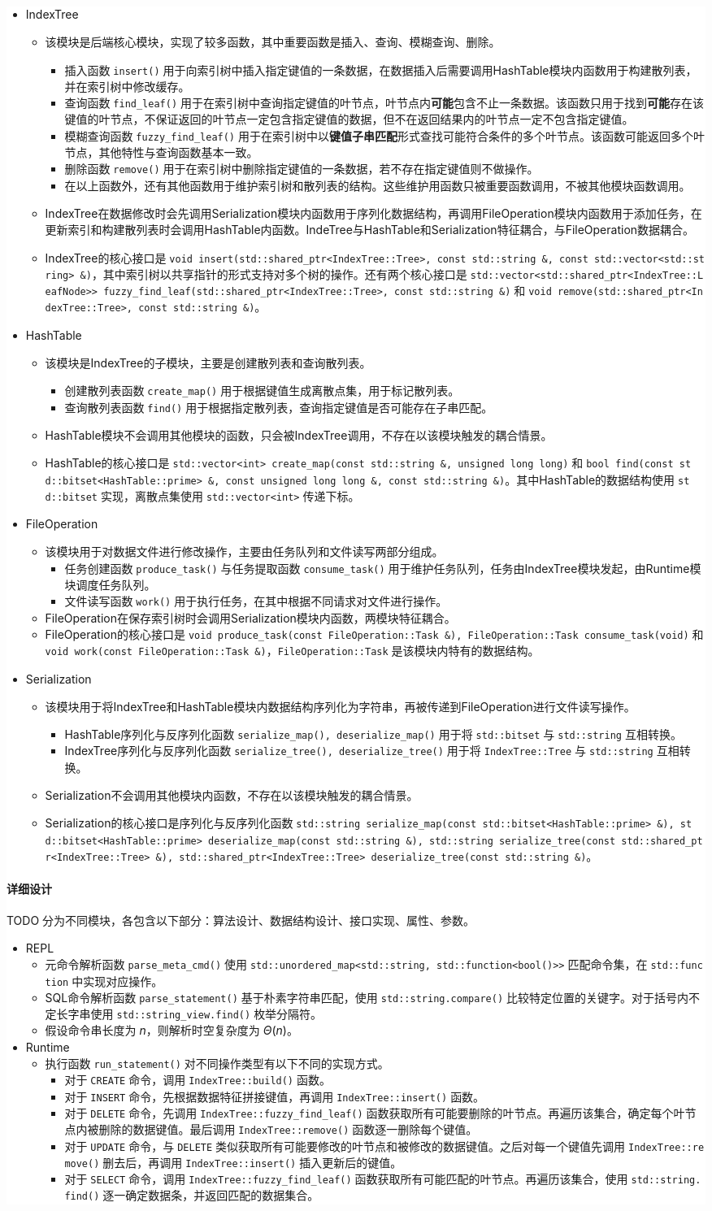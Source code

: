 - IndexTree
  - 该模块是后端核心模块，实现了较多函数，其中重要函数是插入、查询、模糊查询、删除。
    - 插入函数 `insert()` 用于向索引树中插入指定键值的一条数据，在数据插入后需要调用HashTable模块内函数用于构建散列表，并在索引树中修改缓存。
    - 查询函数 `find_leaf()` 用于在索引树中查询指定键值的叶节点，叶节点内**可能**包含不止一条数据。该函数只用于找到**可能**存在该键值的叶节点，不保证返回的叶节点一定包含指定键值的数据，但不在返回结果内的叶节点一定不包含指定键值。
    - 模糊查询函数 `fuzzy_find_leaf()` 用于在索引树中以**键值子串匹配**形式查找可能符合条件的多个叶节点。该函数可能返回多个叶节点，其他特性与查询函数基本一致。
    - 删除函数 `remove()` 用于在索引树中删除指定键值的一条数据，若不存在指定键值则不做操作。
    - 在以上函数外，还有其他函数用于维护索引树和散列表的结构。这些维护用函数只被重要函数调用，不被其他模块函数调用。

  - IndexTree在数据修改时会先调用Serialization模块内函数用于序列化数据结构，再调用FileOperation模块内函数用于添加任务，在更新索引和构建散列表时会调用HashTable内函数。IndeTree与HashTable和Serialization特征耦合，与FileOperation数据耦合。
  - IndexTree的核心接口是 `void insert(std::shared_ptr<IndexTree::Tree>, const std::string &, const std::vector<std::string> &)`，其中索引树以共享指针的形式支持对多个树的操作。还有两个核心接口是 `std::vector<std::shared_ptr<IndexTree::LeafNode>> fuzzy_find_leaf(std::shared_ptr<IndexTree::Tree>, const std::string &)` 和 `void remove(std::shared_ptr<IndexTree::Tree>, const std::string &)`。

- HashTable
  - 该模块是IndexTree的子模块，主要是创建散列表和查询散列表。
    - 创建散列表函数 `create_map()` 用于根据键值生成离散点集，用于标记散列表。
    - 查询散列表函数 `find()` 用于根据指定散列表，查询指定键值是否可能存在子串匹配。

  - HashTable模块不会调用其他模块的函数，只会被IndexTree调用，不存在以该模块触发的耦合情景。
  - HashTable的核心接口是 `std::vector<int> create_map(const std::string &, unsigned long long)` 和 `bool find(const std::bitset<HashTable::prime> &, const unsigned long long &, const std::string &)`。其中HashTable的数据结构使用 `std::bitset` 实现，离散点集使用 `std::vector<int>` 传递下标。

- FileOperation
  - 该模块用于对数据文件进行修改操作，主要由任务队列和文件读写两部分组成。
    - 任务创建函数 `produce_task()` 与任务提取函数 `consume_task()` 用于维护任务队列，任务由IndexTree模块发起，由Runtime模块调度任务队列。
    - 文件读写函数 `work()` 用于执行任务，在其中根据不同请求对文件进行操作。
  - FileOperation在保存索引树时会调用Serialization模块内函数，两模块特征耦合。
  - FileOperation的核心接口是 `void produce_task(const FileOperation::Task &), FileOperation::Task consume_task(void)` 和 `void work(const FileOperation::Task &)`，`FileOperation::Task` 是该模块内特有的数据结构。
  
- Serialization
  - 该模块用于将IndexTree和HashTable模块内数据结构序列化为字符串，再被传递到FileOperation进行文件读写操作。
    - HashTable序列化与反序列化函数 `serialize_map(), deserialize_map()` 用于将 `std::bitset` 与 `std::string` 互相转换。
    - IndexTree序列化与反序列化函数 `serialize_tree(), deserialize_tree()` 用于将 `IndexTree::Tree` 与 `std::string` 互相转换。

  - Serialization不会调用其他模块内函数，不存在以该模块触发的耦合情景。
  - Serialization的核心接口是序列化与反序列化函数 `std::string serialize_map(const std::bitset<HashTable::prime> &), std::bitset<HashTable::prime> deserialize_map(const std::string &), std::string serialize_tree(const std::shared_ptr<IndexTree::Tree> &), std::shared_ptr<IndexTree::Tree> deserialize_tree(const std::string &)`。


#### 详细设计

TODO 分为不同模块，各包含以下部分：算法设计、数据结构设计、接口实现、属性、参数。

- REPL
  - 元命令解析函数 `parse_meta_cmd()` 使用 `std::unordered_map<std::string, std::function<bool()>>` 匹配命令集，在 `std::function` 中实现对应操作。
  - SQL命令解析函数 `parse_statement()` 基于朴素字符串匹配，使用 `std::string.compare()` 比较特定位置的关键字。对于括号内不定长字串使用 `std::string_view.find()` 枚举分隔符。
  - 假设命令串长度为 $n$，则解析时空复杂度为 $\Theta(n)$。
- Runtime
  - 执行函数 `run_statement()` 对不同操作类型有以下不同的实现方式。
    - 对于 `CREATE` 命令，调用 `IndexTree::build()` 函数。
    - 对于 `INSERT` 命令，先根据数据特征拼接键值，再调用 `IndexTree::insert()` 函数。
    - 对于 `DELETE` 命令，先调用 `IndexTree::fuzzy_find_leaf()` 函数获取所有可能要删除的叶节点。再遍历该集合，确定每个叶节点内被删除的数据键值。最后调用 `IndexTree::remove()` 函数逐一删除每个键值。
    - 对于 `UPDATE` 命令，与 `DELETE` 类似获取所有可能要修改的叶节点和被修改的数据键值。之后对每一个键值先调用 `IndexTree::remove()` 删去后，再调用 `IndexTree::insert()` 插入更新后的键值。
    - 对于 `SELECT` 命令，调用 `IndexTree::fuzzy_find_leaf()` 函数获取所有可能匹配的叶节点。再遍历该集合，使用 `std::string.find()` 逐一确定数据条，并返回匹配的数据集合。